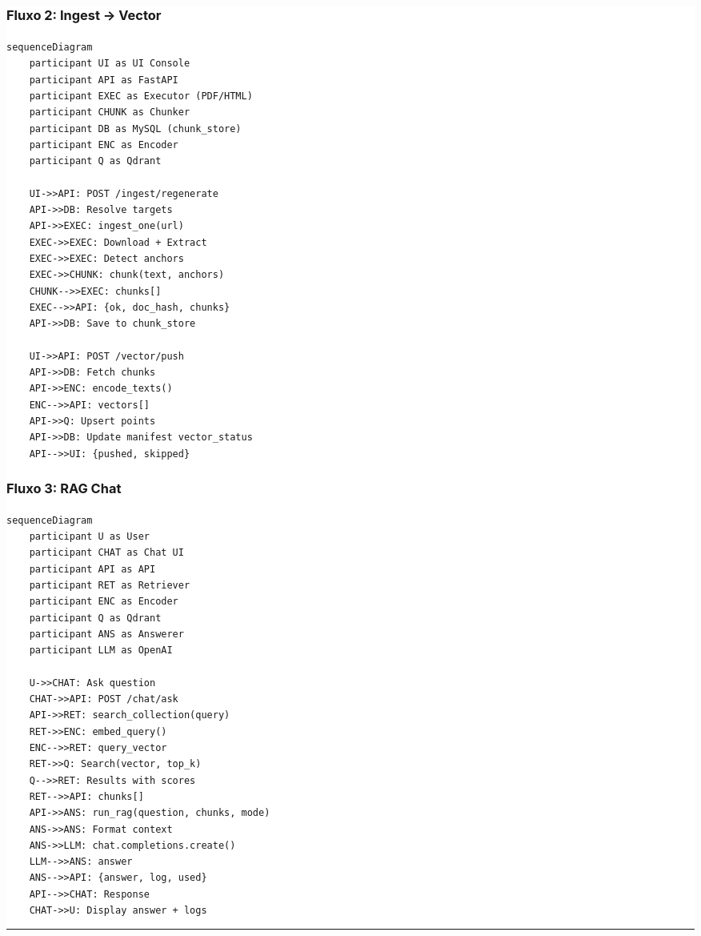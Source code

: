 ### Fluxo 2: Ingest → Vector

```mermaid
sequenceDiagram
    participant UI as UI Console
    participant API as FastAPI
    participant EXEC as Executor (PDF/HTML)
    participant CHUNK as Chunker
    participant DB as MySQL (chunk_store)
    participant ENC as Encoder
    participant Q as Qdrant
    
    UI->>API: POST /ingest/regenerate
    API->>DB: Resolve targets
    API->>EXEC: ingest_one(url)
    EXEC->>EXEC: Download + Extract
    EXEC->>EXEC: Detect anchors
    EXEC->>CHUNK: chunk(text, anchors)
    CHUNK-->>EXEC: chunks[]
    EXEC-->>API: {ok, doc_hash, chunks}
    API->>DB: Save to chunk_store
    
    UI->>API: POST /vector/push
    API->>DB: Fetch chunks
    API->>ENC: encode_texts()
    ENC-->>API: vectors[]
    API->>Q: Upsert points
    API->>DB: Update manifest vector_status
    API-->>UI: {pushed, skipped}
```

### Fluxo 3: RAG Chat

```mermaid
sequenceDiagram
    participant U as User
    participant CHAT as Chat UI
    participant API as API
    participant RET as Retriever
    participant ENC as Encoder
    participant Q as Qdrant
    participant ANS as Answerer
    participant LLM as OpenAI
    
    U->>CHAT: Ask question
    CHAT->>API: POST /chat/ask
    API->>RET: search_collection(query)
    RET->>ENC: embed_query()
    ENC-->>RET: query_vector
    RET->>Q: Search(vector, top_k)
    Q-->>RET: Results with scores
    RET-->>API: chunks[]
    API->>ANS: run_rag(question, chunks, mode)
    ANS->>ANS: Format context
    ANS->>LLM: chat.completions.create()
    LLM-->>ANS: answer
    ANS-->>API: {answer, log, used}
    API-->>CHAT: Response
    CHAT->>U: Display answer + logs
```

---
